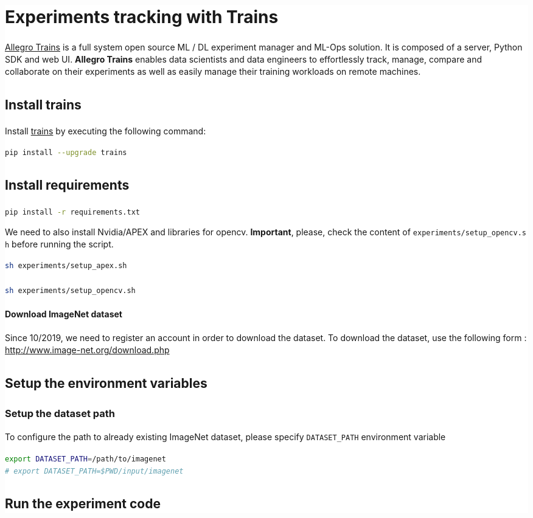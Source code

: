 # Experiments tracking with Trains

[Allegro Trains](https://allegro.ai/docs/) is a full system open source ML / DL experiment manager and ML-Ops solution. 
It is composed of a server, Python SDK and web UI. **Allegro Trains** enables data scientists and data engineers 
to effortlessly track, manage, compare and collaborate on their experiments as well as easily manage their 
training workloads on remote machines.


## Install trains

Install [trains](https://github.com/allegroai/trains) by executing the following command:

```bash
pip install --upgrade trains
```

## Install requirements 

```bash
pip install -r requirements.txt
```

We need to also install Nvidia/APEX and libraries for opencv.
**Important**, please, check the content of `experiments/setup_opencv.sh` before running the script.
```bash
sh experiments/setup_apex.sh
 
sh experiments/setup_opencv.sh
```

  
#### Download ImageNet dataset

Since 10/2019, we need to register an account in order to download the dataset.
To download the dataset, use the following form : http://www.image-net.org/download.php 

## Setup the environment variables

### Setup the dataset path

To configure the path to already existing ImageNet dataset, please specify `DATASET_PATH` environment variable
```bash
export DATASET_PATH=/path/to/imagenet
# export DATASET_PATH=$PWD/input/imagenet
```

## Run the experiment code
